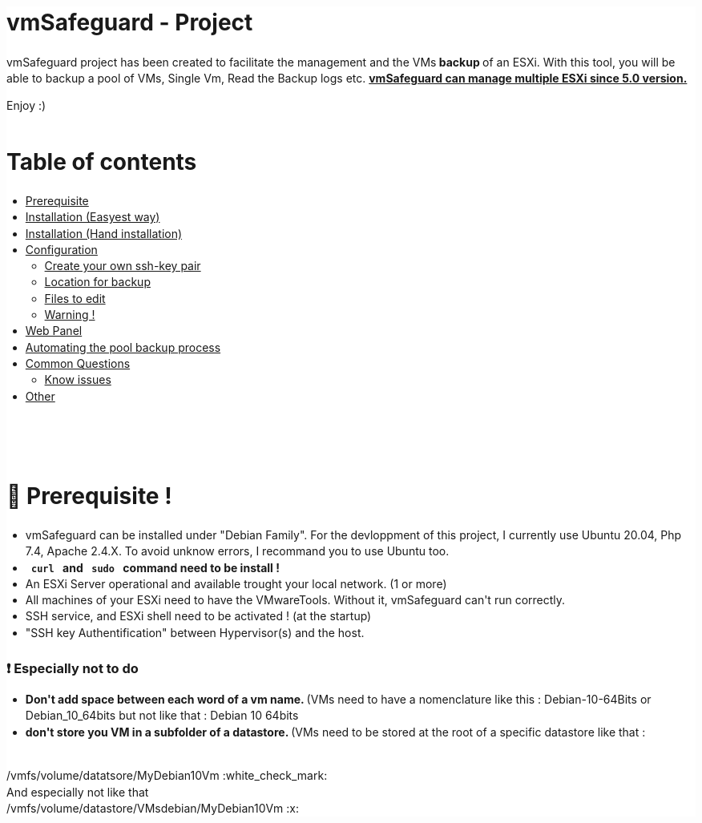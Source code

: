 # vmSafeguard -  Project

vmSafeguard project has been created to facilitate the management and the VMs<b> backup </b> of an ESXi. With this tool, you will be able to backup a pool of VMs, Single Vm, Read the Backup logs etc. <u> <b> vmSafeguard can manage multiple ESXi since 5.0 version. </u> </b>

Enjoy :) 

Table of contents
=
   * [Prerequisite](#bookmark_tabs-prerequisite-)
   * [Installation (Easyest way)](#pushpin-installation-easyest)
   * [Installation (Hand installation)](#pushpin-installation-hand-installation)
   * [Configuration](#computer-configuration-12---on-your-server-who-host-vmSafeguard-)
      * [Create your own ssh-key pair](##create-your-ssh-key-pair-as-root)
      * [Location for backup](#location-for-backup)
      * [Files to edit](#files-to-edit)
      * [Warning !](#warning-warning-)
   * [Web Panel](#access-to-the-web-panel)
   * [ Automating the pool backup process](#automating-the-backup-process-with-cron-tasks)
   * [Common Questions](#questionspeech_balloon-notes--common-questions)
      * [Know issues](#know-issues)
   * [Other](#Other)
<br>
<br>

# :bookmark_tabs: Prerequisite !

- vmSafeguard can be installed under "Debian Family". For the  devloppment of this project, I currently use Ubuntu 20.04, Php 7.4, Apache 2.4.X. To avoid unknow errors, I recommand you to use Ubuntu too.
- <b> <code> curl </code> and <code> sudo </code> command need to be install  ! </b>
- An ESXi Server operational and available trought your local network. (1 or more)
- All machines of your ESXi need to have the VMwareTools. Without it, vmSafeguard can't run correctly.
- SSH service, and ESXi shell need to be activated ! (at the startup)
- "SSH key Authentification" between Hypervisor(s) and the host. 

### :heavy_exclamation_mark: Especially not to do
- <strong> Don't add space between each word of a vm name. </strong> (VMs need to have a
nomenclature like this : Debian-10-64Bits or Debian_10_64bits but not like that : Debian 10 64bits
- <strong> don't store you VM in a subfolder of a datastore. </strong> (VMs need to be stored at the root of a specific datastore like that : 
<br>
/vmfs/volume/datatsore/MyDebian10Vm :white_check_mark:
<br>
And especially not like that
<br>
/vmfs/volume/datastore/VMsdebian/MyDebian10Vm :x:
